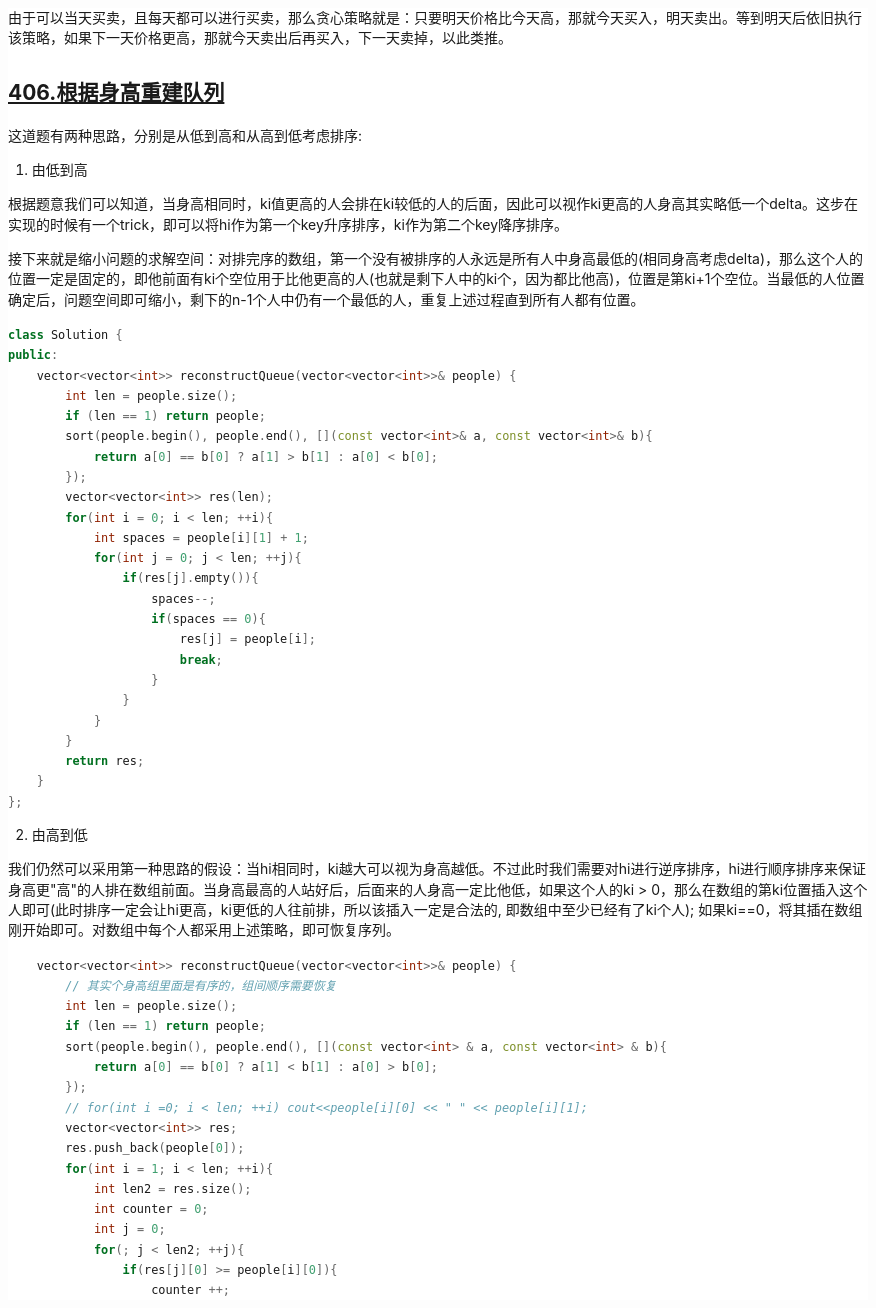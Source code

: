 由于可以当天买卖，且每天都可以进行买卖，那么贪心策略就是：只要明天价格比今天高，那就今天买入，明天卖出。等到明天后依旧执行该策略，如果下一天价格更高，那就今天卖出后再买入，下一天卖掉，以此类推。


## [406.根据身高重建队列](https://leetcode.cn/problems/queue-reconstruction-by-height/description/)

这道题有两种思路，分别是从低到高和从高到低考虑排序:

1. 由低到高

根据题意我们可以知道，当身高相同时，ki值更高的人会排在ki较低的人的后面，因此可以视作ki更高的人身高其实略低一个delta。这步在实现的时候有一个trick，即可以将hi作为第一个key升序排序，ki作为第二个key降序排序。

接下来就是缩小问题的求解空间：对排完序的数组，第一个没有被排序的人永远是所有人中身高最低的(相同身高考虑delta)，那么这个人的位置一定是固定的，即他前面有ki个空位用于比他更高的人(也就是剩下人中的ki个，因为都比他高)，位置是第ki+1个空位。当最低的人位置确定后，问题空间即可缩小，剩下的n-1个人中仍有一个最低的人，重复上述过程直到所有人都有位置。

```C++
class Solution {
public:
    vector<vector<int>> reconstructQueue(vector<vector<int>>& people) {
        int len = people.size();
        if (len == 1) return people;
        sort(people.begin(), people.end(), [](const vector<int>& a, const vector<int>& b){
            return a[0] == b[0] ? a[1] > b[1] : a[0] < b[0];
        });
        vector<vector<int>> res(len);
        for(int i = 0; i < len; ++i){
            int spaces = people[i][1] + 1;
            for(int j = 0; j < len; ++j){
                if(res[j].empty()){
                    spaces--;
                    if(spaces == 0){
                        res[j] = people[i];
                        break;
                    }
                }
            }
        }
        return res;
    }
};
```

2. 由高到低

我们仍然可以采用第一种思路的假设：当hi相同时，ki越大可以视为身高越低。不过此时我们需要对hi进行逆序排序，hi进行顺序排序来保证身高更"高"的人排在数组前面。当身高最高的人站好后，后面来的人身高一定比他低，如果这个人的ki > 0，那么在数组的第ki位置插入这个人即可(此时排序一定会让hi更高，ki更低的人往前排，所以该插入一定是合法的, 即数组中至少已经有了ki个人); 如果ki==0，将其插在数组刚开始即可。对数组中每个人都采用上述策略，即可恢复序列。


```C++
    vector<vector<int>> reconstructQueue(vector<vector<int>>& people) {
        // 其实个身高组里面是有序的，组间顺序需要恢复
        int len = people.size();
        if (len == 1) return people;
        sort(people.begin(), people.end(), [](const vector<int> & a, const vector<int> & b){
            return a[0] == b[0] ? a[1] < b[1] : a[0] > b[0];
        });
        // for(int i =0; i < len; ++i) cout<<people[i][0] << " " << people[i][1];
        vector<vector<int>> res;
        res.push_back(people[0]);
        for(int i = 1; i < len; ++i){
            int len2 = res.size();
            int counter = 0;
            int j = 0;
            for(; j < len2; ++j){
                if(res[j][0] >= people[i][0]){
                    counter ++;
```